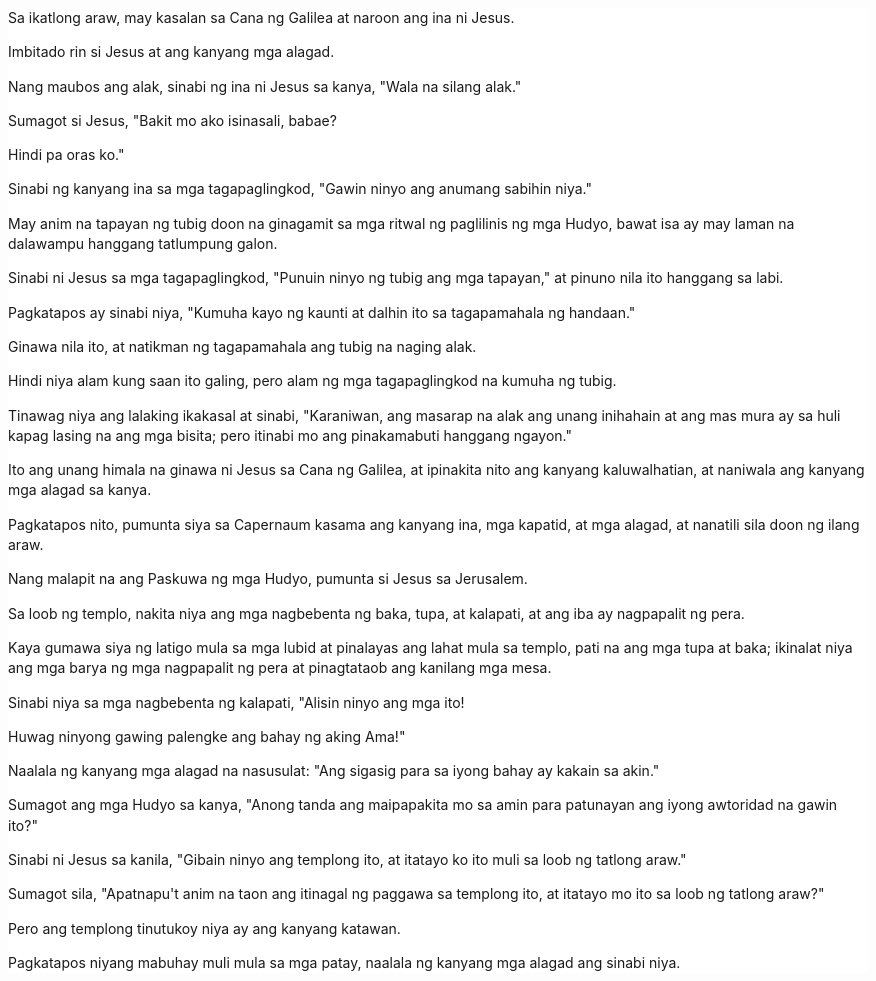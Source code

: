 Sa ikatlong araw, may kasalan sa Cana ng Galilea at naroon ang ina ni Jesus.

Imbitado rin si Jesus at ang kanyang mga alagad.

Nang maubos ang alak, sinabi ng ina ni Jesus sa kanya, "Wala na silang alak."

Sumagot si Jesus, "Bakit mo ako isinasali, babae?

Hindi pa oras ko."

Sinabi ng kanyang ina sa mga tagapaglingkod, "Gawin ninyo ang anumang sabihin niya."

May anim na tapayan ng tubig doon na ginagamit sa mga ritwal ng paglilinis ng mga Hudyo, bawat isa ay may laman na dalawampu hanggang tatlumpung galon.

Sinabi ni Jesus sa mga tagapaglingkod, "Punuin ninyo ng tubig ang mga tapayan," at pinuno nila ito hanggang sa labi.

Pagkatapos ay sinabi niya, "Kumuha kayo ng kaunti at dalhin ito sa tagapamahala ng handaan."

Ginawa nila ito, at natikman ng tagapamahala ang tubig na naging alak.

Hindi niya alam kung saan ito galing, pero alam ng mga tagapaglingkod na kumuha ng tubig.

Tinawag niya ang lalaking ikakasal at sinabi, "Karaniwan, ang masarap na alak ang unang inihahain at ang mas mura ay sa huli kapag lasing na ang mga bisita; pero itinabi mo ang pinakamabuti hanggang ngayon."

Ito ang unang himala na ginawa ni Jesus sa Cana ng Galilea, at ipinakita nito ang kanyang kaluwalhatian, at naniwala ang kanyang mga alagad sa kanya.

Pagkatapos nito, pumunta siya sa Capernaum kasama ang kanyang ina, mga kapatid, at mga alagad, at nanatili sila doon ng ilang araw.

Nang malapit na ang Paskuwa ng mga Hudyo, pumunta si Jesus sa Jerusalem.

Sa loob ng templo, nakita niya ang mga nagbebenta ng baka, tupa, at kalapati, at ang iba ay nagpapalit ng pera.

Kaya gumawa siya ng latigo mula sa mga lubid at pinalayas ang lahat mula sa templo, pati na ang mga tupa at baka; ikinalat niya ang mga barya ng mga nagpapalit ng pera at pinagtataob ang kanilang mga mesa.

Sinabi niya sa mga nagbebenta ng kalapati, "Alisin ninyo ang mga ito!

Huwag ninyong gawing palengke ang bahay ng aking Ama!"

Naalala ng kanyang mga alagad na nasusulat: "Ang sigasig para sa iyong bahay ay kakain sa akin."

Sumagot ang mga Hudyo sa kanya, "Anong tanda ang maipapakita mo sa amin para patunayan ang iyong awtoridad na gawin ito?"

Sinabi ni Jesus sa kanila, "Gibain ninyo ang templong ito, at itatayo ko ito muli sa loob ng tatlong araw."

Sumagot sila, "Apatnapu't anim na taon ang itinagal ng paggawa sa templong ito, at itatayo mo ito sa loob ng tatlong araw?"

Pero ang templong tinutukoy niya ay ang kanyang katawan.

Pagkatapos niyang mabuhay muli mula sa mga patay, naalala ng kanyang mga alagad ang sinabi niya.
